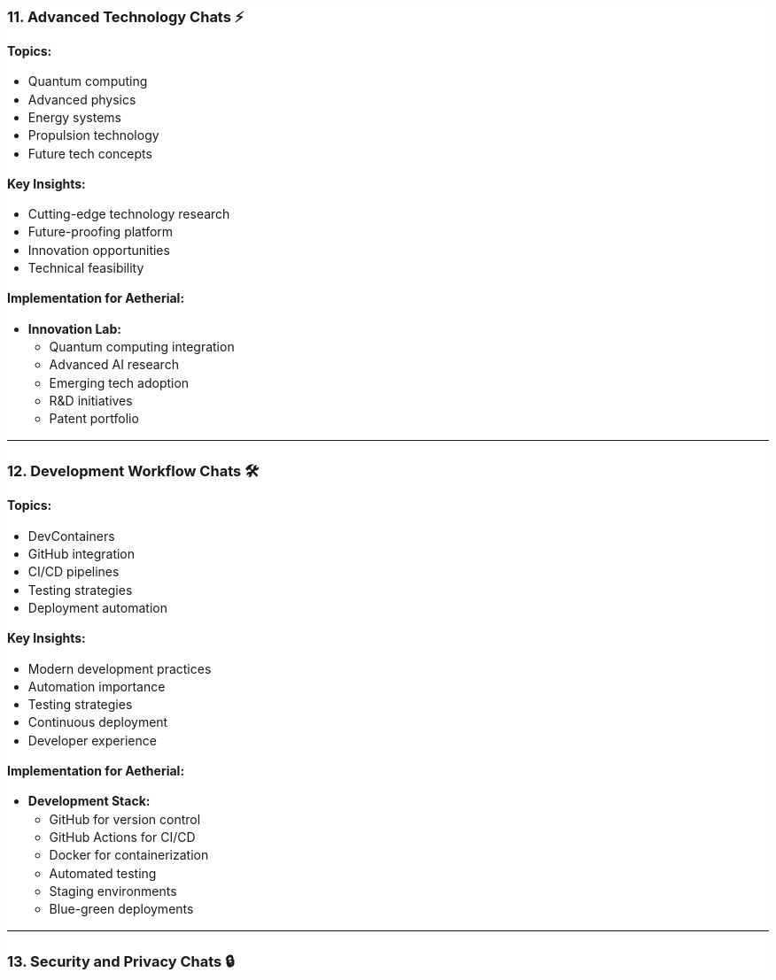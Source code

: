 
### 11. Advanced Technology Chats ⚡

**Topics:**
- Quantum computing
- Advanced physics
- Energy systems
- Propulsion technology
- Future tech concepts

**Key Insights:**
- Cutting-edge technology research
- Future-proofing platform
- Innovation opportunities
- Technical feasibility

**Implementation for Aetherial:**
- **Innovation Lab:**
  - Quantum computing integration
  - Advanced AI research
  - Emerging tech adoption
  - R&D initiatives
  - Patent portfolio

---

### 12. Development Workflow Chats 🛠️

**Topics:**
- DevContainers
- GitHub integration
- CI/CD pipelines
- Testing strategies
- Deployment automation

**Key Insights:**
- Modern development practices
- Automation importance
- Testing strategies
- Continuous deployment
- Developer experience

**Implementation for Aetherial:**
- **Development Stack:**
  - GitHub for version control
  - GitHub Actions for CI/CD
  - Docker for containerization
  - Automated testing
  - Staging environments
  - Blue-green deployments

---

### 13. Security and Privacy Chats 🔒
